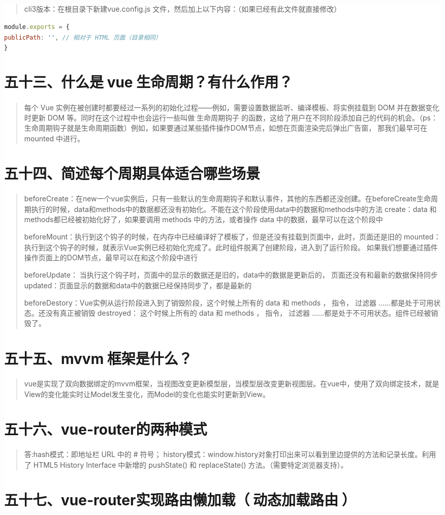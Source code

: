 

> cli3版本：在根目录下新建vue.config.js 文件，然后加上以下内容：（如果已经有此文件就直接修改）

```javascript
module.exports = {
publicPath: '', // 相对于 HTML 页面（目录相同） 
}

```



# 五十三、什么是 vue 生命周期？有什么作用？

> 每个 Vue 实例在被创建时都要经过一系列的初始化过程——例如，需要设置数据监听、编译模板、将实例挂载到 DOM 并在数据变化时更新 DOM 等。同时在这个过程中也会运行一些叫做 生命周期钩子 的函数，这给了用户在不同阶段添加自己的代码的机会。（ps：生命周期钩子就是生命周期函数）例如，如果要通过某些插件操作DOM节点，如想在页面渲染完后弹出广告窗， 那我们最早可在mounted 中进行。



# 五十四、简述每个周期具体适合哪些场景

> beforeCreate：在new一个vue实例后，只有一些默认的生命周期钩子和默认事件，其他的东西都还没创建。在beforeCreate生命周期执行的时候，data和methods中的数据都还没有初始化。不能在这个阶段使用data中的数据和methods中的方法
> create：data 和 methods都已经被初始化好了，如果要调用 methods 中的方法，或者操作 data 中的数据，最早可以在这个阶段中
>
> beforeMount：执行到这个钩子的时候，在内存中已经编译好了模板了，但是还没有挂载到页面中，此时，页面还是旧的
> mounted：执行到这个钩子的时候，就表示Vue实例已经初始化完成了。此时组件脱离了创建阶段，进入到了运行阶段。 如果我们想要通过插件操作页面上的DOM节点，最早可以在和这个阶段中进行
>
> beforeUpdate： 当执行这个钩子时，页面中的显示的数据还是旧的，data中的数据是更新后的， 页面还没有和最新的数据保持同步
> updated：页面显示的数据和data中的数据已经保持同步了，都是最新的
>
> beforeDestory：Vue实例从运行阶段进入到了销毁阶段，这个时候上所有的 data 和 methods ， 指令， 过滤器 ……都是处于可用状态。还没有真正被销毁
> destroyed： 这个时候上所有的 data 和 methods ， 指令， 过滤器 ……都是处于不可用状态。组件已经被销毁了。



# 五十五、mvvm 框架是什么？

> vue是实现了双向数据绑定的mvvm框架，当视图改变更新模型层，当模型层改变更新视图层。在vue中，使用了双向绑定技术，就是View的变化能实时让Model发生变化，而Model的变化也能实时更新到View。



# 五十六、vue-router的两种模式

> 答:hash模式：即地址栏 URL 中的 # 符号；
> history模式：window.history对象打印出来可以看到里边提供的方法和记录长度。利用了 HTML5 History Interface 中新增的 pushState() 和 replaceState() 方法。（需要特定浏览器支持）。



# 五十七、vue-router实现路由懒加载（ 动态加载路由 ）
